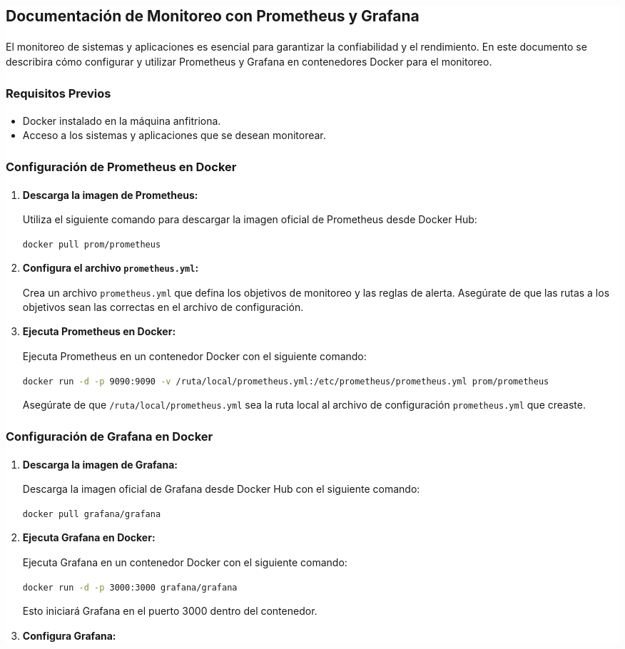 ## Documentación de Monitoreo con Prometheus y Grafana

El monitoreo de sistemas y aplicaciones es esencial para garantizar la confiabilidad y el rendimiento. En este documento se describira cómo configurar y utilizar Prometheus y Grafana en contenedores Docker para el monitoreo.

### Requisitos Previos

- Docker instalado en la máquina anfitriona.
- Acceso a los sistemas y aplicaciones que se desean monitorear.

### Configuración de Prometheus en Docker

1. **Descarga la imagen de Prometheus:**

   Utiliza el siguiente comando para descargar la imagen oficial de Prometheus desde Docker Hub:

   ```bash
   docker pull prom/prometheus
   ```

2. **Configura el archivo `prometheus.yml`:**

   Crea un archivo `prometheus.yml` que defina los objetivos de monitoreo y las reglas de alerta. Asegúrate de que las rutas a los objetivos sean las correctas en el archivo de configuración.

3. **Ejecuta Prometheus en Docker:**

   Ejecuta Prometheus en un contenedor Docker con el siguiente comando:

   ```bash
   docker run -d -p 9090:9090 -v /ruta/local/prometheus.yml:/etc/prometheus/prometheus.yml prom/prometheus
   ```

   Asegúrate de que `/ruta/local/prometheus.yml` sea la ruta local al archivo de configuración `prometheus.yml` que creaste.

### Configuración de Grafana en Docker

1. **Descarga la imagen de Grafana:**

   Descarga la imagen oficial de Grafana desde Docker Hub con el siguiente comando:

   ```bash
   docker pull grafana/grafana
   ```

2. **Ejecuta Grafana en Docker:**

   Ejecuta Grafana en un contenedor Docker con el siguiente comando:

   ```bash
   docker run -d -p 3000:3000 grafana/grafana
   ```

   Esto iniciará Grafana en el puerto 3000 dentro del contenedor.

3. **Configura Grafana:**
